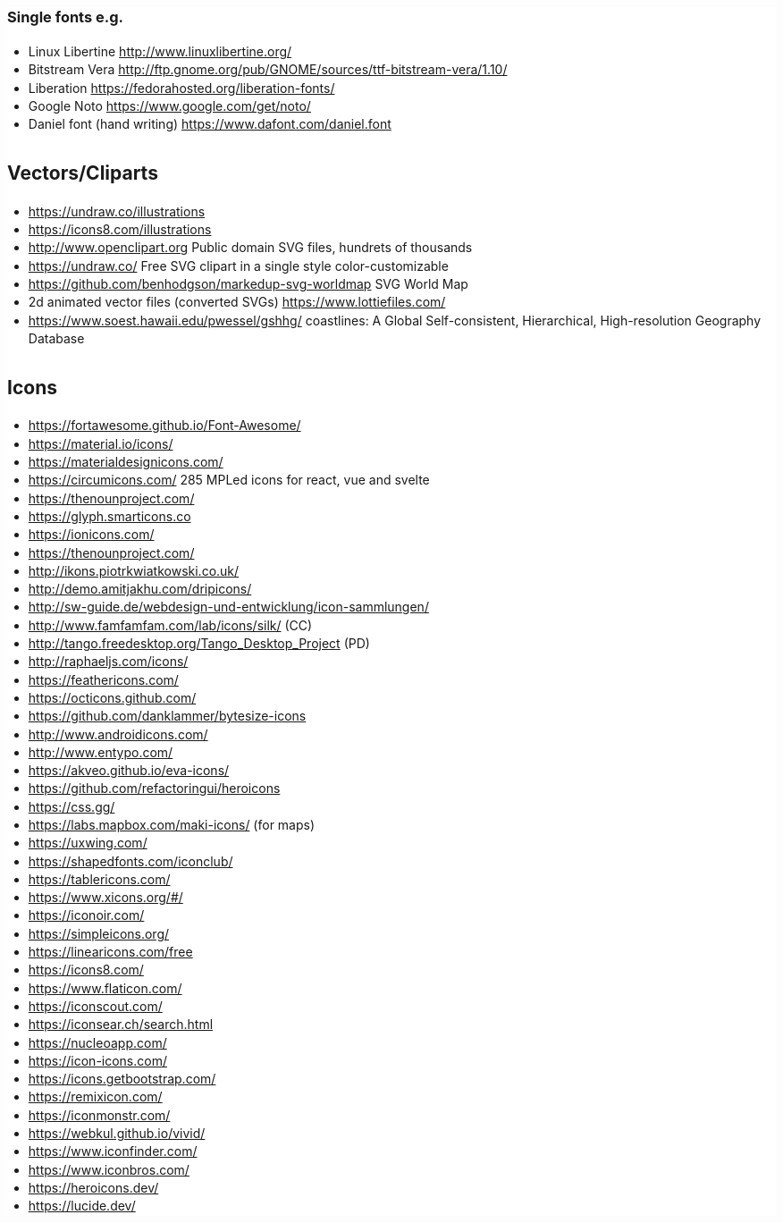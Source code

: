 ### Single fonts e.g.
 * Linux Libertine http://www.linuxlibertine.org/
 * Bitstream Vera http://ftp.gnome.org/pub/GNOME/sources/ttf-bitstream-vera/1.10/
 * Liberation https://fedorahosted.org/liberation-fonts/
 * Google Noto https://www.google.com/get/noto/
 * Daniel font (hand writing) https://www.dafont.com/daniel.font

## Vectors/Cliparts 
 * https://undraw.co/illustrations
 * https://icons8.com/illustrations
 * http://www.openclipart.org Public domain SVG files, hundrets of thousands
 * https://undraw.co/ Free SVG clipart in a single style color-customizable
 * https://github.com/benhodgson/markedup-svg-worldmap SVG World Map
 * 2d animated vector files (converted SVGs) https://www.lottiefiles.com/
 * https://www.soest.hawaii.edu/pwessel/gshhg/ coastlines: A Global Self-consistent, Hierarchical, High-resolution Geography Database 

## Icons
 * https://fortawesome.github.io/Font-Awesome/
 * https://material.io/icons/
 * https://materialdesignicons.com/
 * https://circumicons.com/ 285 MPLed icons for react, vue and svelte
 * https://thenounproject.com/
 * https://glyph.smarticons.co
 * https://ionicons.com/
 * https://thenounproject.com/
 * http://ikons.piotrkwiatkowski.co.uk/
 * http://demo.amitjakhu.com/dripicons/
 * http://sw-guide.de/webdesign-und-entwicklung/icon-sammlungen/
 * http://www.famfamfam.com/lab/icons/silk/ (CC)
 * http://tango.freedesktop.org/Tango_Desktop_Project (PD)
 * http://raphaeljs.com/icons/
 * https://feathericons.com/
 * https://octicons.github.com/
 * https://github.com/danklammer/bytesize-icons
 * http://www.androidicons.com/
 * http://www.entypo.com/
 * https://akveo.github.io/eva-icons/
 * https://github.com/refactoringui/heroicons
 * https://css.gg/
 * https://labs.mapbox.com/maki-icons/ (for maps)
 * https://uxwing.com/
 * https://shapedfonts.com/iconclub/
 * https://tablericons.com/
 * https://www.xicons.org/#/
 * https://iconoir.com/
 * https://simpleicons.org/
 * https://linearicons.com/free
 * https://icons8.com/
 * https://www.flaticon.com/
 * https://iconscout.com/
 * https://iconsear.ch/search.html
 * https://nucleoapp.com/
 * https://icon-icons.com/
 * https://icons.getbootstrap.com/
 * https://remixicon.com/
 * https://iconmonstr.com/
 * https://webkul.github.io/vivid/
 * https://www.iconfinder.com/
 * https://www.iconbros.com/
 * https://heroicons.dev/
 * https://lucide.dev/